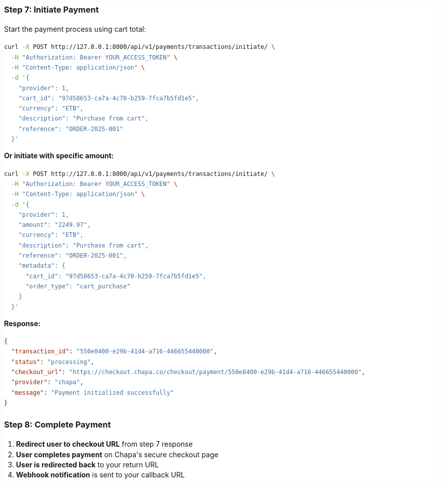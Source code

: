 ### Step 7: Initiate Payment

Start the payment process using cart total:

```bash
curl -X POST http://127.0.0.1:8000/api/v1/payments/transactions/initiate/ \
  -H "Authorization: Bearer YOUR_ACCESS_TOKEN" \
  -H "Content-Type: application/json" \
  -d '{
    "provider": 1,
    "cart_id": "97d58653-ca7a-4c70-b259-7fca7b5fd1e5",
    "currency": "ETB",
    "description": "Purchase from cart",
    "reference": "ORDER-2025-001"
  }'
```

**Or initiate with specific amount:**
```bash
curl -X POST http://127.0.0.1:8000/api/v1/payments/transactions/initiate/ \
  -H "Authorization: Bearer YOUR_ACCESS_TOKEN" \
  -H "Content-Type: application/json" \
  -d '{
    "provider": 1,
    "amount": "2249.97",
    "currency": "ETB",
    "description": "Purchase from cart",
    "reference": "ORDER-2025-001",
    "metadata": {
      "cart_id": "97d58653-ca7a-4c70-b259-7fca7b5fd1e5",
      "order_type": "cart_purchase"
    }
  }'
```

**Response:**
```json
{
  "transaction_id": "550e8400-e29b-41d4-a716-446655440000",
  "status": "processing",
  "checkout_url": "https://checkout.chapa.co/checkout/payment/550e8400-e29b-41d4-a716-446655440000",
  "provider": "chapa",
  "message": "Payment initialized successfully"
}
```

### Step 8: Complete Payment

1. **Redirect user to checkout URL** from step 7 response
2. **User completes payment** on Chapa's secure checkout page
3. **User is redirected back** to your return URL
4. **Webhook notification** is sent to your callback URL
